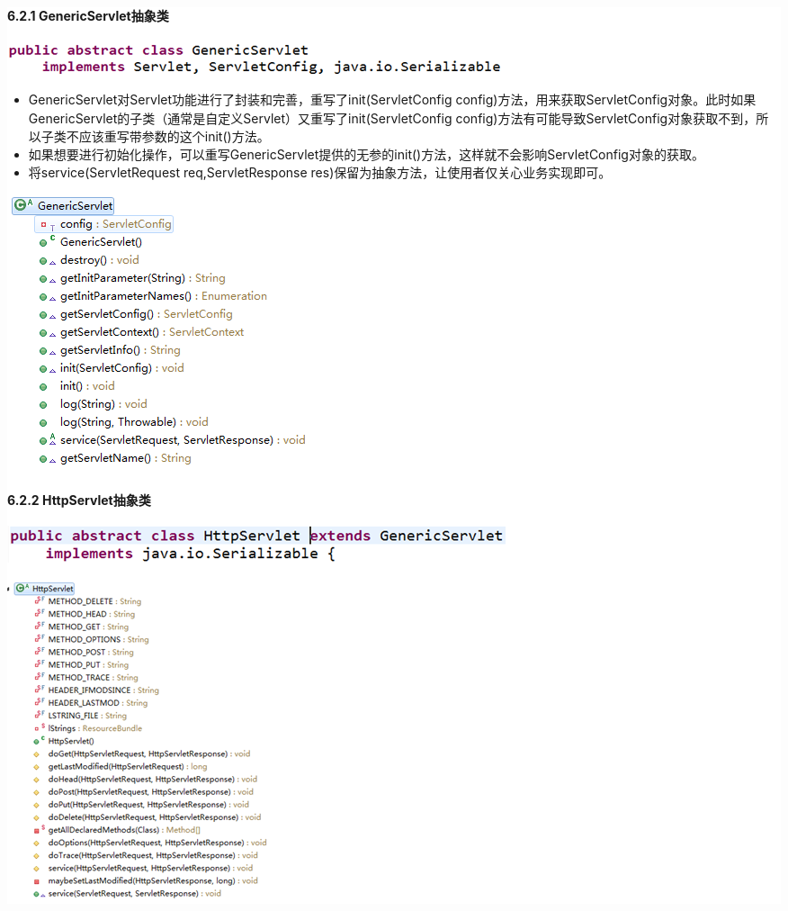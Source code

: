 #### 6.2.1 GenericServlet抽象类

![1557677305075](images/1557677305075.png)

- GenericServlet对Servlet功能进行了封装和完善，重写了init(ServletConfig config)方法，用来获取ServletConfig对象。此时如果GenericServlet的子类（通常是自定义Servlet）又重写了init(ServletConfig config)方法有可能导致ServletConfig对象获取不到，所以子类不应该重写带参数的这个init()方法。
- 如果想要进行初始化操作，可以重写GenericServlet提供的无参的init()方法，这样就不会影响ServletConfig对象的获取。
- 将service(ServletRequest req,ServletResponse res)保留为抽象方法，让使用者仅关心业务实现即可。


![1557677325708](images/1557677325708.png)

#### 6.2.2 HttpServlet抽象类

![1557677338617](images/1557677338617.png)

![1557677406592](images/1557677406592.png)
